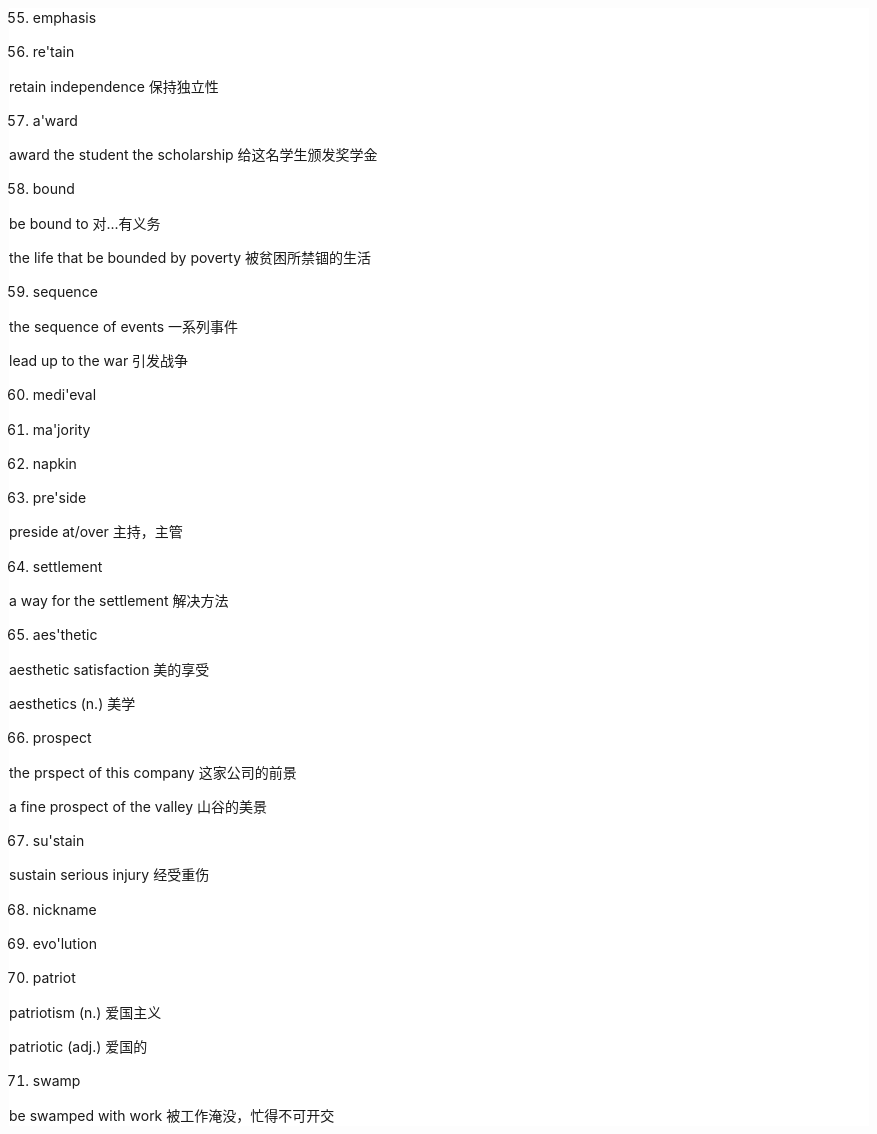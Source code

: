 55. emphasis

56. re'tain

retain independence 保持独立性

57. a'ward

award the student the scholarship 给这名学生颁发奖学金

58. bound

be bound to 对...有义务

the life that be bounded by poverty 被贫困所禁锢的生活

59. sequence

the sequence of events 一系列事件

lead up to the war 引发战争

60. medi'eval

61. ma'jority

62. napkin

63. pre'side

preside at/over 主持，主管

64. settlement

a way for the settlement 解决方法

65. aes'thetic

aesthetic satisfaction 美的享受

aesthetics (n.) 美学

66. prospect

the prspect of this company 这家公司的前景

a fine prospect of the valley 山谷的美景

67. su'stain

sustain serious injury 经受重伤

68. nickname

69. evo'lution

70. patriot

patriotism (n.) 爱国主义

patriotic (adj.) 爱国的

71. swamp

be swamped with work 被工作淹没，忙得不可开交
